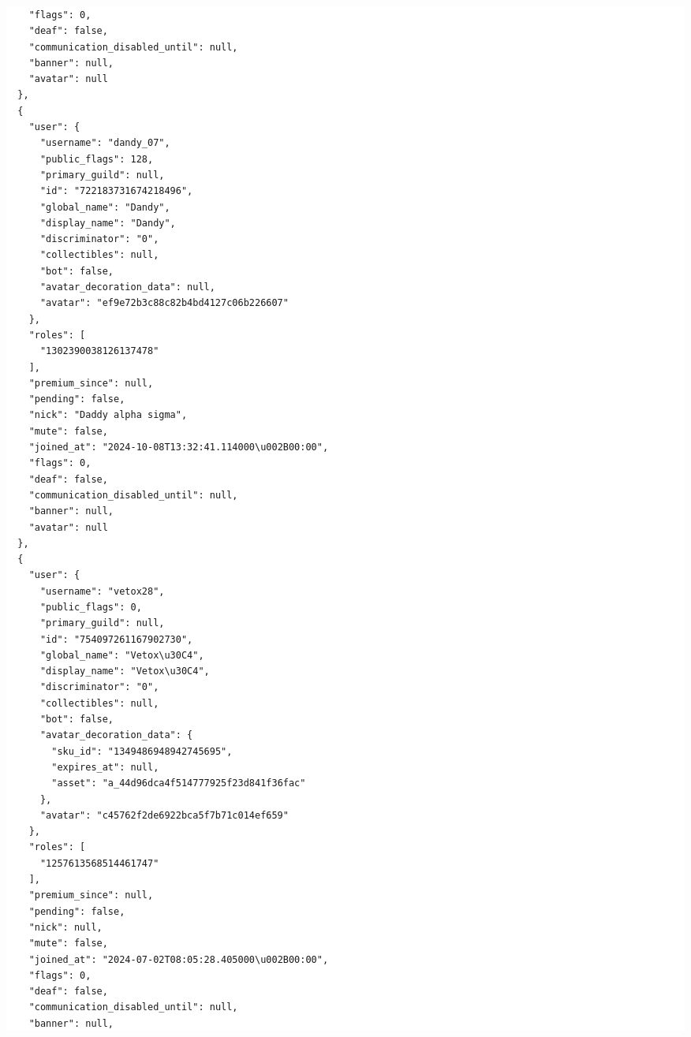         "flags": 0,
        "deaf": false,
        "communication_disabled_until": null,
        "banner": null,
        "avatar": null
      },
      {
        "user": {
          "username": "dandy_07",
          "public_flags": 128,
          "primary_guild": null,
          "id": "722183731674218496",
          "global_name": "Dandy",
          "display_name": "Dandy",
          "discriminator": "0",
          "collectibles": null,
          "bot": false,
          "avatar_decoration_data": null,
          "avatar": "ef9e72b3c88c82b4bd4127c06b226607"
        },
        "roles": [
          "1302390038126137478"
        ],
        "premium_since": null,
        "pending": false,
        "nick": "Daddy alpha sigma",
        "mute": false,
        "joined_at": "2024-10-08T13:32:41.114000\u002B00:00",
        "flags": 0,
        "deaf": false,
        "communication_disabled_until": null,
        "banner": null,
        "avatar": null
      },
      {
        "user": {
          "username": "vetox28",
          "public_flags": 0,
          "primary_guild": null,
          "id": "754097261167902730",
          "global_name": "Vetox\u30C4",
          "display_name": "Vetox\u30C4",
          "discriminator": "0",
          "collectibles": null,
          "bot": false,
          "avatar_decoration_data": {
            "sku_id": "1349486948942745695",
            "expires_at": null,
            "asset": "a_44d96dca4f514777925f23d841f36fac"
          },
          "avatar": "c45762f2de6922bca5f7b71c014ef659"
        },
        "roles": [
          "1257613568514461747"
        ],
        "premium_since": null,
        "pending": false,
        "nick": null,
        "mute": false,
        "joined_at": "2024-07-02T08:05:28.405000\u002B00:00",
        "flags": 0,
        "deaf": false,
        "communication_disabled_until": null,
        "banner": null,